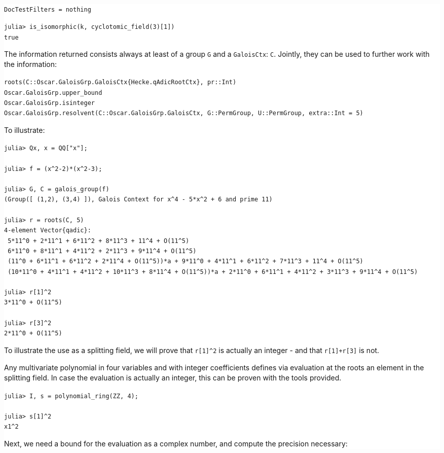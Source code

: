 ```@meta
DocTestFilters = nothing
```
```jldoctest galqt
julia> is_isomorphic(k, cyclotomic_field(3)[1])
true
```

The information returned consists always at least of a group `G` and a `GaloisCtx`: `C`.
Jointly, they can be used to further work with the information:

```@docs
roots(C::Oscar.GaloisGrp.GaloisCtx{Hecke.qAdicRootCtx}, pr::Int)
Oscar.GaloisGrp.upper_bound
Oscar.GaloisGrp.isinteger
Oscar.GaloisGrp.resolvent(C::Oscar.GaloisGrp.GaloisCtx, G::PermGroup, U::PermGroup, extra::Int = 5)
```

To illustrate:
```jldoctest galois1; setup = :(using Oscar, Random ; Random.seed!(1))
julia> Qx, x = QQ["x"];

julia> f = (x^2-2)*(x^2-3);

julia> G, C = galois_group(f)
(Group([ (1,2), (3,4) ]), Galois Context for x^4 - 5*x^2 + 6 and prime 11)

julia> r = roots(C, 5)
4-element Vector{qadic}:
 5*11^0 + 2*11^1 + 6*11^2 + 8*11^3 + 11^4 + O(11^5)
 6*11^0 + 8*11^1 + 4*11^2 + 2*11^3 + 9*11^4 + O(11^5)
 (11^0 + 6*11^1 + 6*11^2 + 2*11^4 + O(11^5))*a + 9*11^0 + 4*11^1 + 6*11^2 + 7*11^3 + 11^4 + O(11^5)
 (10*11^0 + 4*11^1 + 4*11^2 + 10*11^3 + 8*11^4 + O(11^5))*a + 2*11^0 + 6*11^1 + 4*11^2 + 3*11^3 + 9*11^4 + O(11^5)

julia> r[1]^2
3*11^0 + O(11^5)

julia> r[3]^2
2*11^0 + O(11^5)
```
To illustrate the use as a splitting field, we will prove that `r[1]^2` is actually
an integer - and that `r[1]+r[3]` is not.

Any multivariate polynomial in four variables and with integer coefficients defines via evaluation at the
roots an element in the splitting field. In case the evaluation is 
actually an integer, this can be proven with the tools provided.

```jldoctest galois1
julia> I, s = polynomial_ring(ZZ, 4);

julia> s[1]^2
x1^2

```
Next, we need a bound for the evaluation as a complex number, and compute the precision
necessary:
